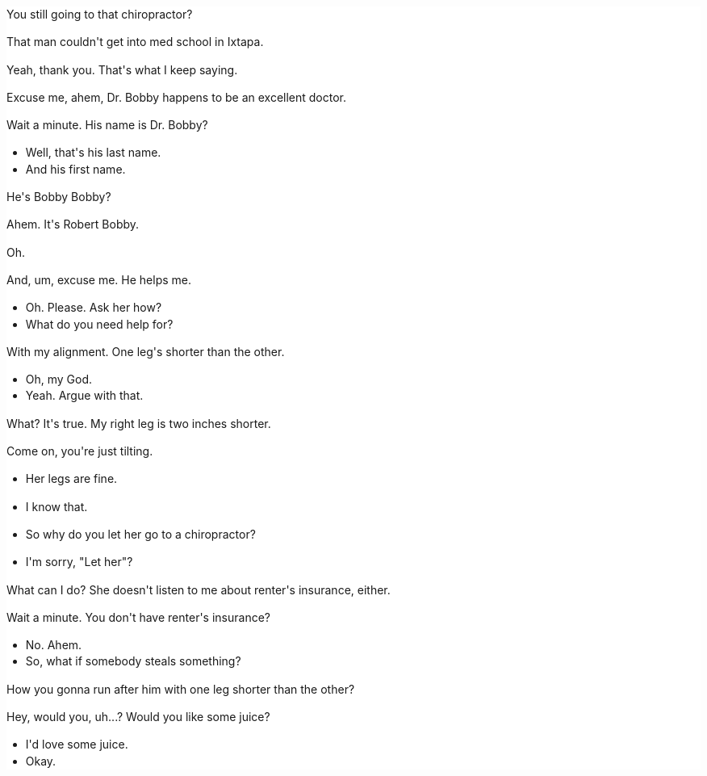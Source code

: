 You still going to that chiropractor?

That man couldn't get into med school
in Ixtapa.

Yeah, thank you.
That's what I keep saying.

Excuse me, ahem, Dr. Bobby happens
to be an excellent doctor.

Wait a minute. His name is Dr. Bobby?

- Well, that's his last name.
- And his first name.

He's Bobby Bobby?

Ahem. It's Robert Bobby.

Oh.

And, um, excuse me. He helps me.

- Oh. Please. Ask her how?
- What do you need help for?

With my alignment.
One leg's shorter than the other.

- Oh, my God.
- Yeah. Argue with that.

What? It's true.
My right leg is two inches shorter.

Come on, you're just tilting.

- Her legs are fine.
- I know that.

- So why do you let her go to a chiropractor?
- I'm sorry, "Let her"?

What can I do? She doesn't listen to me
about renter's insurance, either.

Wait a minute.
You don't have renter's insurance?

- No. Ahem.
- So, what if somebody steals something?

How you gonna run after him
with one leg shorter than the other?

Hey, would you, uh...?
Would you like some juice?

- I'd love some juice.
- Okay.
